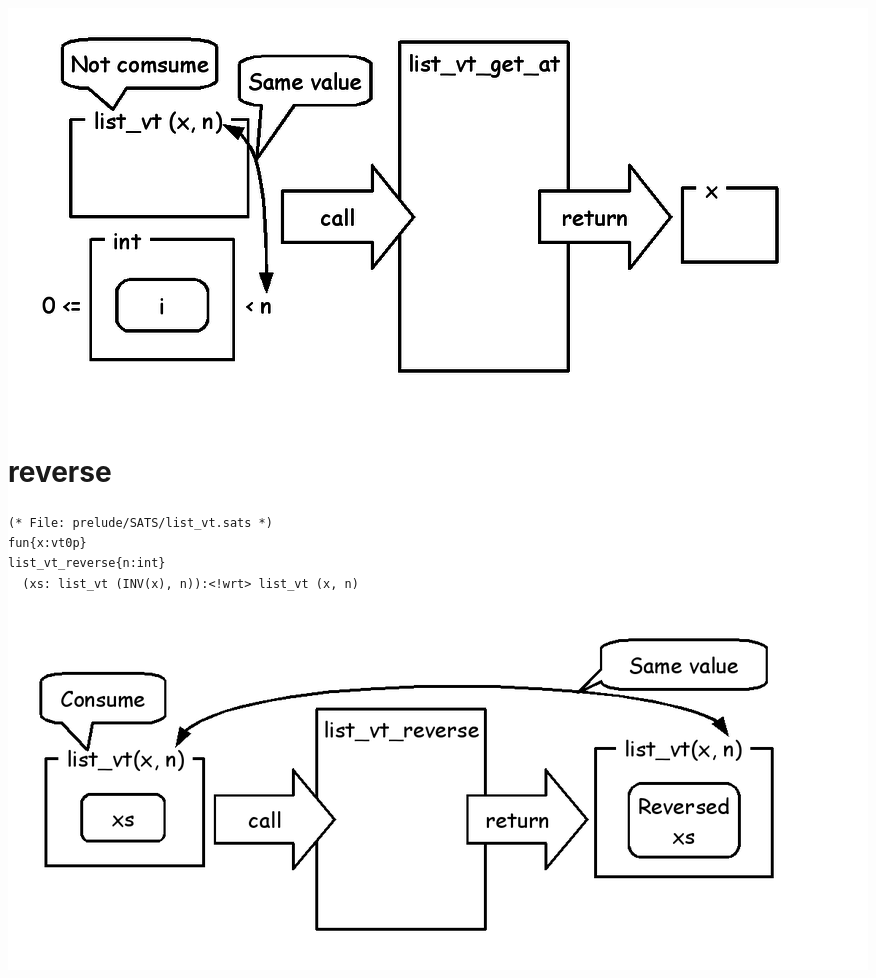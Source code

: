 ![inline](draw/list_vt_get_at.png)

# reverse

~~~
(* File: prelude/SATS/list_vt.sats *)
fun{x:vt0p}
list_vt_reverse{n:int}
  (xs: list_vt (INV(x), n)):<!wrt> list_vt (x, n)
~~~

![inline](draw/list_vt_reverse.png)
